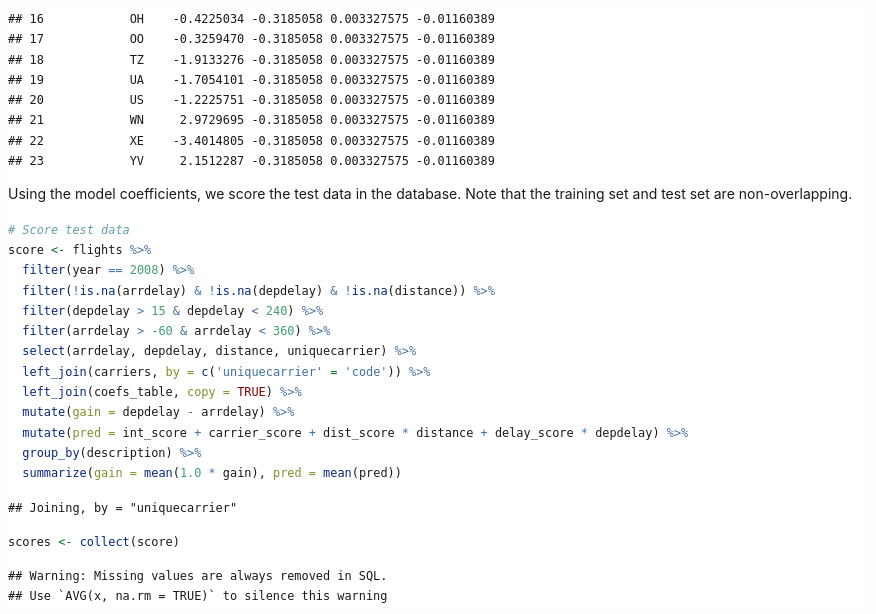     ## 16            OH    -0.4225034 -0.3185058 0.003327575 -0.01160389
    ## 17            OO    -0.3259470 -0.3185058 0.003327575 -0.01160389
    ## 18            TZ    -1.9133276 -0.3185058 0.003327575 -0.01160389
    ## 19            UA    -1.7054101 -0.3185058 0.003327575 -0.01160389
    ## 20            US    -1.2225751 -0.3185058 0.003327575 -0.01160389
    ## 21            WN     2.9729695 -0.3185058 0.003327575 -0.01160389
    ## 22            XE    -3.4014805 -0.3185058 0.003327575 -0.01160389
    ## 23            YV     2.1512287 -0.3185058 0.003327575 -0.01160389

Using the model coefficients, we score the test data in the database. Note that the training set and test set are non-overlapping.

``` r
# Score test data
score <- flights %>%
  filter(year == 2008) %>%
  filter(!is.na(arrdelay) & !is.na(depdelay) & !is.na(distance)) %>%
  filter(depdelay > 15 & depdelay < 240) %>%
  filter(arrdelay > -60 & arrdelay < 360) %>%
  select(arrdelay, depdelay, distance, uniquecarrier) %>%
  left_join(carriers, by = c('uniquecarrier' = 'code')) %>%
  left_join(coefs_table, copy = TRUE) %>%
  mutate(gain = depdelay - arrdelay) %>%
  mutate(pred = int_score + carrier_score + dist_score * distance + delay_score * depdelay) %>%
  group_by(description) %>%
  summarize(gain = mean(1.0 * gain), pred = mean(pred))
```

    ## Joining, by = "uniquecarrier"

``` r
scores <- collect(score)
```

    ## Warning: Missing values are always removed in SQL.
    ## Use `AVG(x, na.rm = TRUE)` to silence this warning
